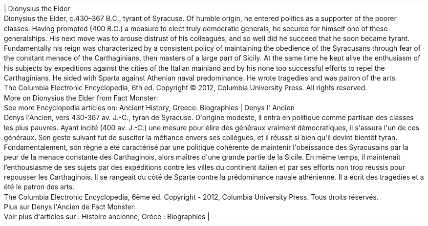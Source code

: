 | Dionysius the Elder<br/>Dionysius the Elder, c.430–367 B.C., tyrant of Syracuse. Of humble origin, he entered politics as a supporter of the poorer classes. Having prompted (400 B.C.) a measure to elect truly democratic generals, he secured for himself one of these generalships. His next move was to arouse distrust of his colleagues, and so well did he succeed that he soon became tyrant. Fundamentally his reign was characterized by a consistent policy of maintaining the obedience of the Syracusans through fear of the constant menace of the Carthaginians, then masters of a large part of Sicily. At the same time he kept alive the enthusiasm of his subjects by expeditions against the cities of the Italian mainland and by his none too successful efforts to repel the Carthaginians. He sided with Sparta against Athenian naval predominance. He wrote tragedies and was patron of the arts.<br/>The Columbia Electronic Encyclopedia, 6th ed. Copyright © 2012, Columbia University Press. All rights reserved.<br/>More on Dionysius the Elder from Fact Monster:<br/>See more Encyclopedia articles on: Ancient History, Greece: Biographies | Denys l' Ancien<br/>Denys l'Ancien, vers 430-367 av. J.-C., tyran de Syracuse. D'origine modeste, il entra en politique comme partisan des classes les plus pauvres. Ayant incité (400 av. J.-C.) une mesure pour élire des généraux vraiment démocratiques, il s'assura l'un de ces généraux. Son geste suivant fut de susciter la méfiance envers ses collègues, et il réussit si bien qu'il devint bientôt tyran. Fondamentalement, son règne a été caractérisé par une politique cohérente de maintenir l'obéissance des Syracusains par la peur de la menace constante des Carthaginois, alors maîtres d'une grande partie de la Sicile. En même temps, il maintenait l’enthousiasme de ses sujets par des expéditions contre les villes du continent italien et par ses efforts non trop réussis pour repousser les Carthaginois. Il se rangeait du côté de Sparte contre la prédominance navale athénienne. Il a écrit des tragédies et a été le patron des arts.<br/>The Columbia Electronic Encyclopedia, 6ème éd. Copyright - 2012, Columbia University Press. Tous droits réservés.<br/>Plus sur Denys l'Ancien de Fact Monster:<br/>Voir plus d'articles sur : Histoire ancienne, Grèce : Biographies |